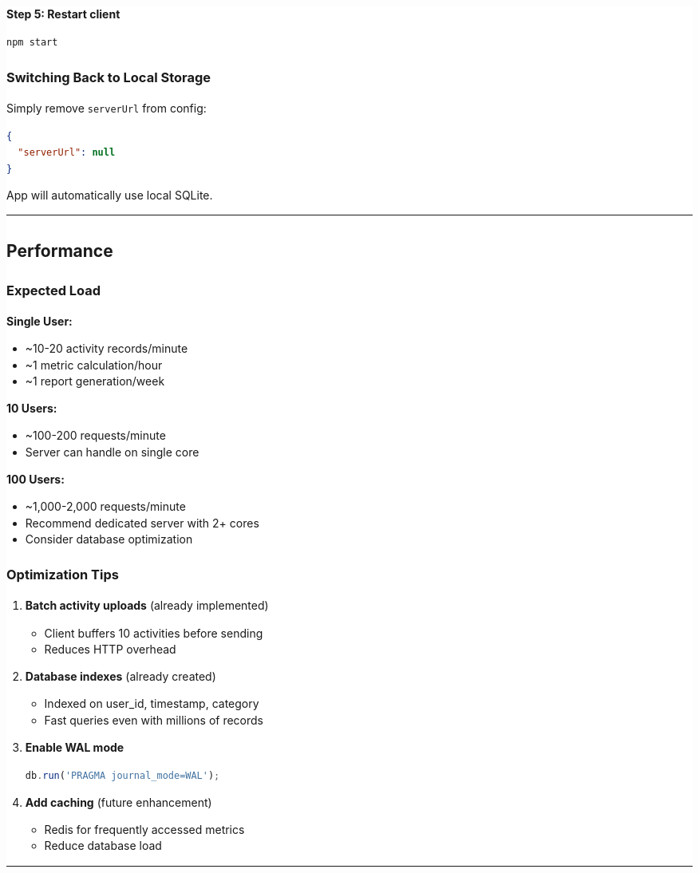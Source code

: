 **Step 5: Restart client**
```bash
npm start
```

### Switching Back to Local Storage

Simply remove `serverUrl` from config:
```json
{
  "serverUrl": null
}
```

App will automatically use local SQLite.

---

## Performance

### Expected Load

**Single User:**
- ~10-20 activity records/minute
- ~1 metric calculation/hour
- ~1 report generation/week

**10 Users:**
- ~100-200 requests/minute
- Server can handle on single core

**100 Users:**
- ~1,000-2,000 requests/minute
- Recommend dedicated server with 2+ cores
- Consider database optimization

### Optimization Tips

1. **Batch activity uploads** (already implemented)
   - Client buffers 10 activities before sending
   - Reduces HTTP overhead

2. **Database indexes** (already created)
   - Indexed on user_id, timestamp, category
   - Fast queries even with millions of records

3. **Enable WAL mode**
   ```javascript
   db.run('PRAGMA journal_mode=WAL');
   ```

4. **Add caching** (future enhancement)
   - Redis for frequently accessed metrics
   - Reduce database load

---
